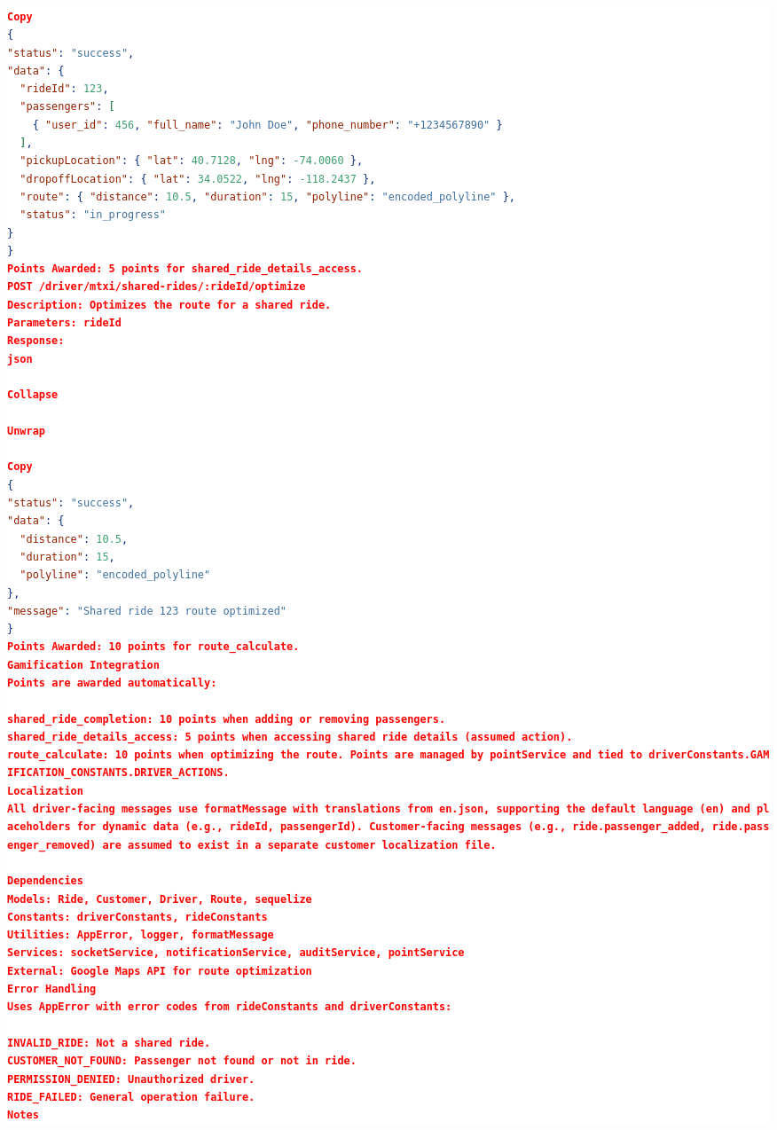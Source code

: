   ```json
Copy
{
  "status": "success",
  "data": {
    "rideId": 123,
    "passengers": [
      { "user_id": 456, "full_name": "John Doe", "phone_number": "+1234567890" }
    ],
    "pickupLocation": { "lat": 40.7128, "lng": -74.0060 },
    "dropoffLocation": { "lat": 34.0522, "lng": -118.2437 },
    "route": { "distance": 10.5, "duration": 15, "polyline": "encoded_polyline" },
    "status": "in_progress"
  }
}
Points Awarded: 5 points for shared_ride_details_access.
POST /driver/mtxi/shared-rides/:rideId/optimize
Description: Optimizes the route for a shared ride.
Parameters: rideId
Response:
json

Collapse

Unwrap

Copy
{
  "status": "success",
  "data": {
    "distance": 10.5,
    "duration": 15,
    "polyline": "encoded_polyline"
  },
  "message": "Shared ride 123 route optimized"
}
Points Awarded: 10 points for route_calculate.
Gamification Integration
Points are awarded automatically:

shared_ride_completion: 10 points when adding or removing passengers.
shared_ride_details_access: 5 points when accessing shared ride details (assumed action).
route_calculate: 10 points when optimizing the route. Points are managed by pointService and tied to driverConstants.GAMIFICATION_CONSTANTS.DRIVER_ACTIONS.
Localization
All driver-facing messages use formatMessage with translations from en.json, supporting the default language (en) and placeholders for dynamic data (e.g., rideId, passengerId). Customer-facing messages (e.g., ride.passenger_added, ride.passenger_removed) are assumed to exist in a separate customer localization file.

Dependencies
Models: Ride, Customer, Driver, Route, sequelize
Constants: driverConstants, rideConstants
Utilities: AppError, logger, formatMessage
Services: socketService, notificationService, auditService, pointService
External: Google Maps API for route optimization
Error Handling
Uses AppError with error codes from rideConstants and driverConstants:

INVALID_RIDE: Not a shared ride.
CUSTOMER_NOT_FOUND: Passenger not found or not in ride.
PERMISSION_DENIED: Unauthorized driver.
RIDE_FAILED: General operation failure.
Notes
  ```